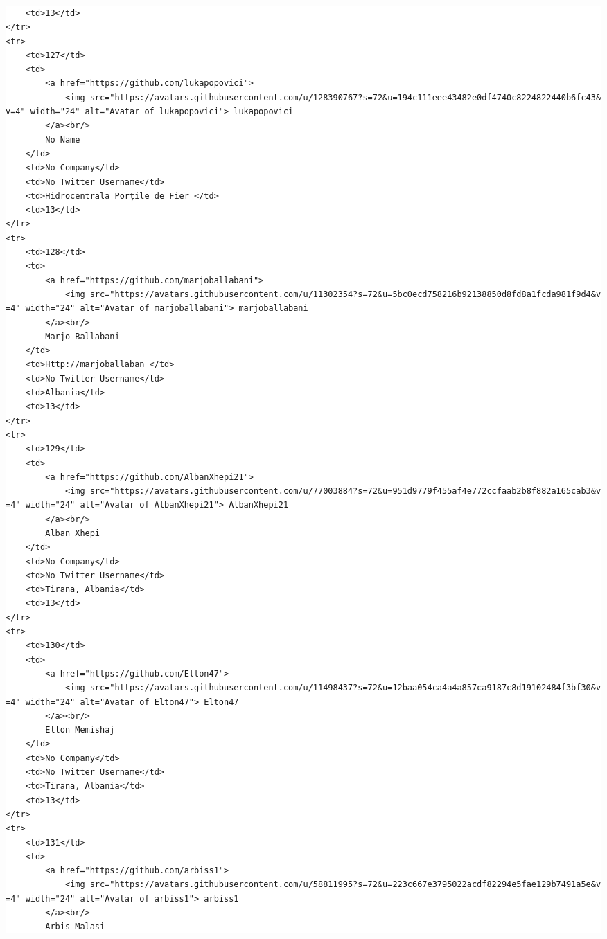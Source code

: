 		<td>13</td>
	</tr>
	<tr>
		<td>127</td>
		<td>
			<a href="https://github.com/lukapopovici">
				<img src="https://avatars.githubusercontent.com/u/128390767?s=72&u=194c111eee43482e0df4740c8224822440b6fc43&v=4" width="24" alt="Avatar of lukapopovici"> lukapopovici
			</a><br/>
			No Name
		</td>
		<td>No Company</td>
		<td>No Twitter Username</td>
		<td>Hidrocentrala Porțile de Fier </td>
		<td>13</td>
	</tr>
	<tr>
		<td>128</td>
		<td>
			<a href="https://github.com/marjoballabani">
				<img src="https://avatars.githubusercontent.com/u/11302354?s=72&u=5bc0ecd758216b92138850d8fd8a1fcda981f9d4&v=4" width="24" alt="Avatar of marjoballabani"> marjoballabani
			</a><br/>
			Marjo Ballabani
		</td>
		<td>Http://marjoballaban </td>
		<td>No Twitter Username</td>
		<td>Albania</td>
		<td>13</td>
	</tr>
	<tr>
		<td>129</td>
		<td>
			<a href="https://github.com/AlbanXhepi21">
				<img src="https://avatars.githubusercontent.com/u/77003884?s=72&u=951d9779f455af4e772ccfaab2b8f882a165cab3&v=4" width="24" alt="Avatar of AlbanXhepi21"> AlbanXhepi21
			</a><br/>
			Alban Xhepi
		</td>
		<td>No Company</td>
		<td>No Twitter Username</td>
		<td>Tirana, Albania</td>
		<td>13</td>
	</tr>
	<tr>
		<td>130</td>
		<td>
			<a href="https://github.com/Elton47">
				<img src="https://avatars.githubusercontent.com/u/11498437?s=72&u=12baa054ca4a4a857ca9187c8d19102484f3bf30&v=4" width="24" alt="Avatar of Elton47"> Elton47
			</a><br/>
			Elton Memishaj
		</td>
		<td>No Company</td>
		<td>No Twitter Username</td>
		<td>Tirana, Albania</td>
		<td>13</td>
	</tr>
	<tr>
		<td>131</td>
		<td>
			<a href="https://github.com/arbiss1">
				<img src="https://avatars.githubusercontent.com/u/58811995?s=72&u=223c667e3795022acdf82294e5fae129b7491a5e&v=4" width="24" alt="Avatar of arbiss1"> arbiss1
			</a><br/>
			Arbis Malasi